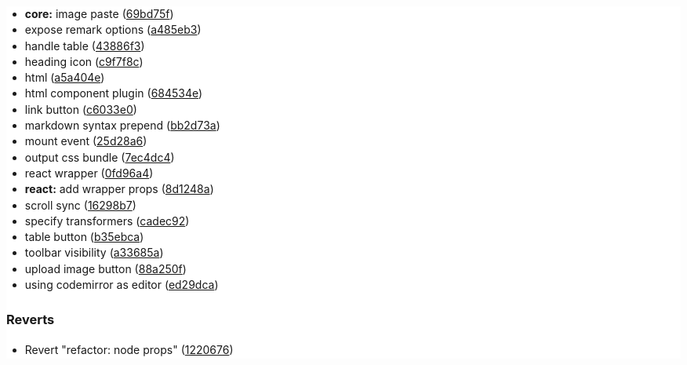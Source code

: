 * **core:** image paste ([69bd75f](https://github.com/bytedance/bytemd/commit/69bd75fc7d939a727821fec24f23d9fe01bc3ab5))
* expose remark options ([a485eb3](https://github.com/bytedance/bytemd/commit/a485eb3664dbd7e9a6574ee8f502e65e51e4d8a1))
* handle table ([43886f3](https://github.com/bytedance/bytemd/commit/43886f37efb1fcca1446aeb9a3328c0dde04f564))
* heading icon ([c9f7f8c](https://github.com/bytedance/bytemd/commit/c9f7f8c1c0e36ac167454c8ce86c4c9df2ad7f5d))
* html ([a5a404e](https://github.com/bytedance/bytemd/commit/a5a404e4b722bebf41ab9ba40c889e56d25fe8f9))
* html component plugin ([684534e](https://github.com/bytedance/bytemd/commit/684534ecc2c7a6977b99616f8ab68a12b9331c48))
* link button ([c6033e0](https://github.com/bytedance/bytemd/commit/c6033e0c1c0b248e6e06431a8598c60cd924c56e))
* markdown syntax prepend ([bb2d73a](https://github.com/bytedance/bytemd/commit/bb2d73aba9b7c43eb228848fcd7d07158ccda56a))
* mount event ([25d28a6](https://github.com/bytedance/bytemd/commit/25d28a6f9dce66568836ee6a58c3187489bf297d))
* output css bundle ([7ec4dc4](https://github.com/bytedance/bytemd/commit/7ec4dc4e5534381d9110a64441a60396031ebe28))
* react wrapper ([0fd96a4](https://github.com/bytedance/bytemd/commit/0fd96a4dbc3acd4eacae8c0d9ab6f656222ad7b5))
* **react:** add wrapper props ([8d1248a](https://github.com/bytedance/bytemd/commit/8d1248a9c893ca4610f6e0f5f433063bf0c9d068))
* scroll sync ([16298b7](https://github.com/bytedance/bytemd/commit/16298b76b0ece9224c4f368fd60bc87c96e9ff6a))
* specify transformers ([cadec92](https://github.com/bytedance/bytemd/commit/cadec9214fdef5d612195631078ef98833f52717))
* table button ([b35ebca](https://github.com/bytedance/bytemd/commit/b35ebcab7bae073ce9bb3a0bd4a121f468ea7823))
* toolbar visibility ([a33685a](https://github.com/bytedance/bytemd/commit/a33685a3ff735628a44c575bde1c91c66c116bf6))
* upload image button ([88a250f](https://github.com/bytedance/bytemd/commit/88a250fa980ff54653ee939b705caaebca711784))
* using codemirror as editor ([ed29dca](https://github.com/bytedance/bytemd/commit/ed29dca161a2b2cc0721df9e5580751ebee4c3ea))


### Reverts

* Revert "refactor: node props" ([1220676](https://github.com/bytedance/bytemd/commit/12206768fb9046e70e2fc4cde4174af8a212a933))
